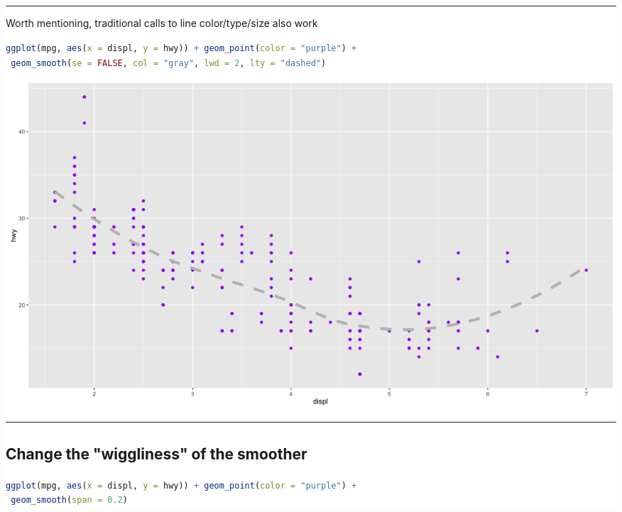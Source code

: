 ----
Worth mentioning, traditional calls to line color/type/size also work


```r
ggplot(mpg, aes(x = displ, y = hwy)) + geom_point(color = "purple") +
 geom_smooth(se = FALSE, col = "gray", lwd = 2, lty = "dashed")
```

![plot of chunk mpgEx9](assets/fig/mpgEx9-1.png)

----
## Change the "wiggliness" of the smoother


```r
ggplot(mpg, aes(x = displ, y = hwy)) + geom_point(color = "purple") +
 geom_smooth(span = 0.2)
```
